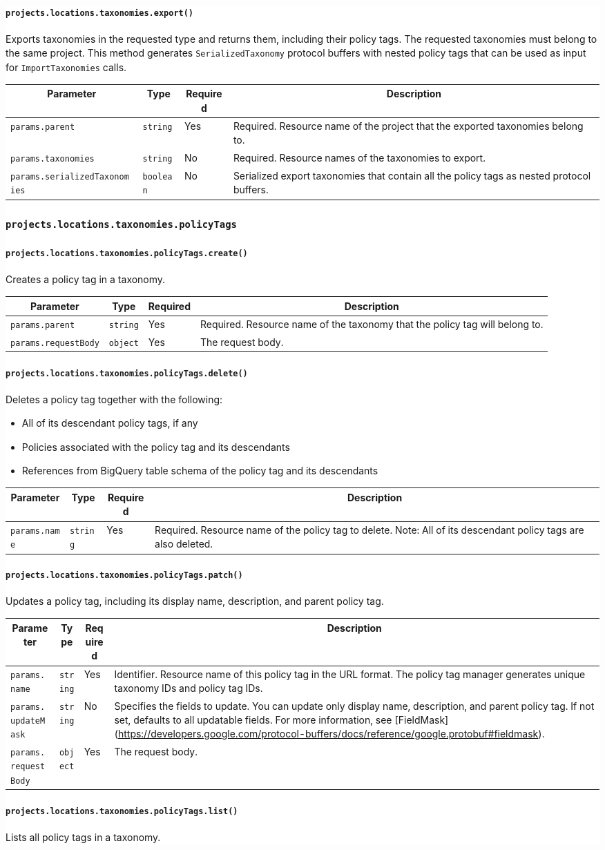 #### `projects.locations.taxonomies.export()`

Exports taxonomies in the requested type and returns them, including their policy tags. The requested taxonomies must belong to the same project. This method generates `SerializedTaxonomy` protocol buffers with nested policy tags that can be used as input for `ImportTaxonomies` calls.

| Parameter | Type | Required | Description |
|---|---|---|---|
| `params.parent` | `string` | Yes | Required. Resource name of the project that the exported taxonomies belong to. |
| `params.taxonomies` | `string` | No | Required. Resource names of the taxonomies to export. |
| `params.serializedTaxonomies` | `boolean` | No | Serialized export taxonomies that contain all the policy tags as nested protocol buffers. |

### `projects.locations.taxonomies.policyTags`

#### `projects.locations.taxonomies.policyTags.create()`

Creates a policy tag in a taxonomy.

| Parameter | Type | Required | Description |
|---|---|---|---|
| `params.parent` | `string` | Yes | Required. Resource name of the taxonomy that the policy tag will belong to. |
| `params.requestBody` | `object` | Yes | The request body. |

#### `projects.locations.taxonomies.policyTags.delete()`

Deletes a policy tag together with the following:

* All of its descendant policy tags, if any

* Policies associated with the policy tag and its descendants

* References from BigQuery table schema of the policy tag and its descendants

| Parameter | Type | Required | Description |
|---|---|---|---|
| `params.name` | `string` | Yes | Required. Resource name of the policy tag to delete. Note: All of its descendant policy tags are also deleted. |

#### `projects.locations.taxonomies.policyTags.patch()`

Updates a policy tag, including its display name, description, and parent policy tag.

| Parameter | Type | Required | Description |
|---|---|---|---|
| `params.name` | `string` | Yes | Identifier. Resource name of this policy tag in the URL format. The policy tag manager generates unique taxonomy IDs and policy tag IDs. |
| `params.updateMask` | `string` | No | Specifies the fields to update. You can update only display name, description, and parent policy tag. If not set, defaults to all updatable fields. For more information, see [FieldMask] (https://developers.google.com/protocol-buffers/docs/reference/google.protobuf#fieldmask). |
| `params.requestBody` | `object` | Yes | The request body. |

#### `projects.locations.taxonomies.policyTags.list()`

Lists all policy tags in a taxonomy.
